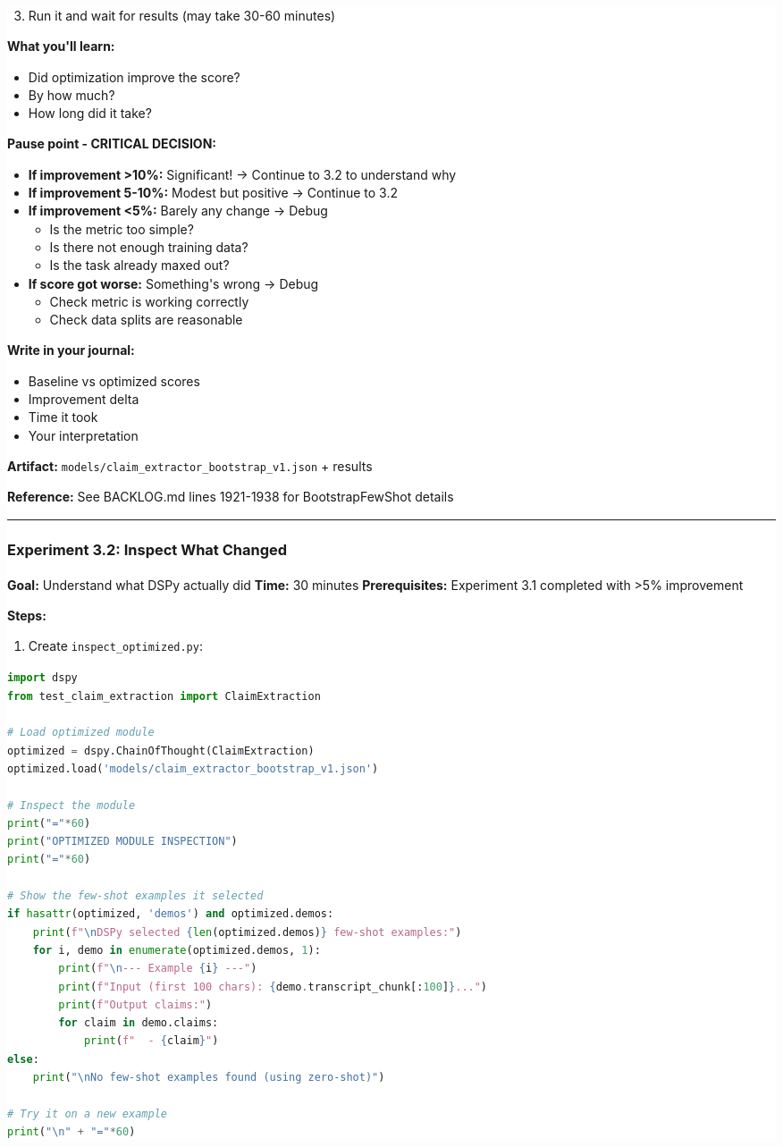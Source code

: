 3. Run it and wait for results (may take 30-60 minutes)

**What you'll learn:**
- Did optimization improve the score?
- By how much?
- How long did it take?

**Pause point - CRITICAL DECISION:**

- **If improvement >10%:** Significant! → Continue to 3.2 to understand why
- **If improvement 5-10%:** Modest but positive → Continue to 3.2
- **If improvement <5%:** Barely any change → Debug
  - Is the metric too simple?
  - Is there not enough training data?
  - Is the task already maxed out?
- **If score got worse:** Something's wrong → Debug
  - Check metric is working correctly
  - Check data splits are reasonable

**Write in your journal:**
- Baseline vs optimized scores
- Improvement delta
- Time it took
- Your interpretation

**Artifact:** `models/claim_extractor_bootstrap_v1.json` + results

**Reference:** See BACKLOG.md lines 1921-1938 for BootstrapFewShot details

---

### Experiment 3.2: Inspect What Changed

**Goal:** Understand what DSPy actually did
**Time:** 30 minutes
**Prerequisites:** Experiment 3.1 completed with >5% improvement

**Steps:**

1. Create `inspect_optimized.py`:

```python
import dspy
from test_claim_extraction import ClaimExtraction

# Load optimized module
optimized = dspy.ChainOfThought(ClaimExtraction)
optimized.load('models/claim_extractor_bootstrap_v1.json')

# Inspect the module
print("="*60)
print("OPTIMIZED MODULE INSPECTION")
print("="*60)

# Show the few-shot examples it selected
if hasattr(optimized, 'demos') and optimized.demos:
    print(f"\nDSPy selected {len(optimized.demos)} few-shot examples:")
    for i, demo in enumerate(optimized.demos, 1):
        print(f"\n--- Example {i} ---")
        print(f"Input (first 100 chars): {demo.transcript_chunk[:100]}...")
        print(f"Output claims:")
        for claim in demo.claims:
            print(f"  - {claim}")
else:
    print("\nNo few-shot examples found (using zero-shot)")

# Try it on a new example
print("\n" + "="*60)
```